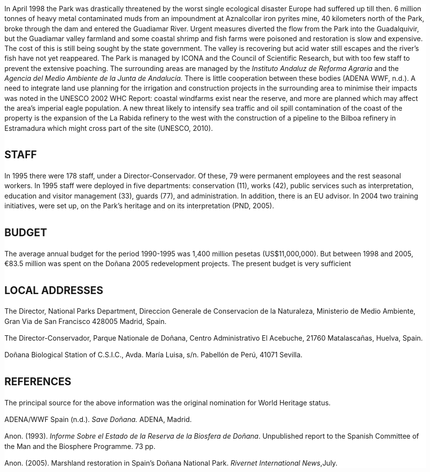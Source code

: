 In April 1998 the Park was drastically threatened by the worst single ecological disaster Europe had suffered up till then. 6 million tonnes of heavy metal contaminated muds from an impoundment at Aznalcollar iron pyrites mine, 40 kilometers north of the Park, broke through the dam and entered the Guadiamar River. Urgent measures diverted the flow from the Park into the Guadalquivir, but the Guadiamar valley farmland and some coastal shrimp and fish farms were poisoned and restoration is slow and expensive. The cost of this is still being sought by the state government. The valley is recovering but acid water still escapes and the river’s fish have not yet reappeared. The Park is managed by ICONA and the Council of Scientific Research, but with too few staff to prevent the extensive poaching. The surrounding areas are managed by the *Instituto Andaluz de Reforma Agraria* and the *Agencia del Medio Ambiente de la Junta de Andalucía.* There is little cooperation between these bodies (ADENA WWF, n.d.). A need to integrate land use planning for the irrigation and construction projects in the surrounding area to minimise their impacts was noted in the UNESCO 2002 WHC Report: coastal windfarms exist near the reserve, and more are planned which may affect the area’s imperial eagle population. A new threat likely to intensify sea traffic and oil spill contamination of the coast of the property is the expansion of the La Rabida refinery to the west with the construction of a pipeline to the Bilboa refinery in Estramadura which might cross part of the site (UNESCO, 2010).

STAFF 
------

In 1995 there were 178 staff, under a Director-Conservador. Of these, 79 were permanent employees and the rest seasonal workers. In 1995 staff were deployed in five departments: conservation (11), works (42), public services such as interpretation, education and visitor management (33), guards (77), and administration. In addition, there is an EU advisor. In 2004 two training initiatives, were set up, on the Park’s heritage and on its interpretation (PND, 2005).

BUDGET 
-------

The average annual budget for the period 1990-1995 was 1,400 million pesetas (US\$11,000,000). But between 1998 and 2005, €83.5 million was spent on the Doñana 2005 redevelopment projects. The present budget is very sufficient

LOCAL ADDRESSES 
----------------

The Director, National Parks Department, Direccion Generale de Conservacion de la Naturaleza, Ministerio de Medio Ambiente, Gran Via de San Francisco 428005 Madrid, Spain.

The Director-Conservador, Parque Nationale de Doñana, Centro Administrativo El Acebuche, 21760 Matalascañas, Huelva, Spain.

Doñana Biological Station of C.S.I.C., Avda. María Luisa, s/n. Pabellón de Perú, 41071 Sevilla.

REFERENCES
----------

The principal source for the above information was the original nomination for World Heritage status.

ADENA/WWF Spain (n.d.). *Save Doñana.* ADENA, Madrid.

Anon. (1993). *Informe Sobre el Estado de la Reserva de la Biosfera de Doñana*. Unpublished report to the Spanish Committee of the Man and the Biosphere Programme. 73 pp.

Anon. (2005). Marshland restoration in Spain’s Doñana National Park. *Rivernet International News*,July.
